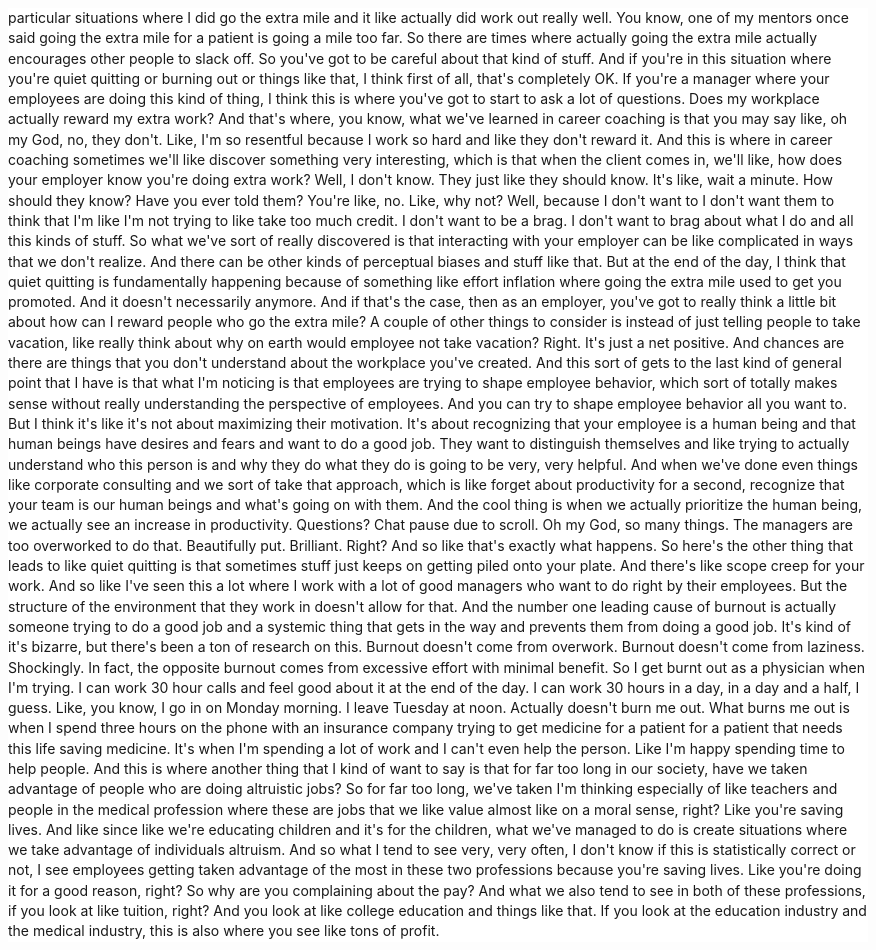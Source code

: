 particular situations where I did go the extra mile and it like actually did work out really well. You know, one of my mentors once said going the extra mile for a patient is going a mile too far. So there are times where actually going the extra mile actually encourages other people to slack off. So you've got to be careful about that kind of stuff. And if you're in this situation where you're quiet quitting or burning out or things like that, I think first of all, that's completely OK. If you're a manager where your employees are doing this kind of thing, I think this is where you've got to start to ask a lot of questions. Does my workplace actually reward my extra work? And that's where, you know, what we've learned in career coaching is that you may say like, oh my God, no, they don't. Like, I'm so resentful because I work so hard and like they don't reward it. And this is where in career coaching sometimes we'll like discover something very interesting, which is that when the client comes in, we'll like, how does your employer know you're doing extra work? Well, I don't know. They just like they should know. It's like, wait a minute. How should they know? Have you ever told them? You're like, no. Like, why not? Well, because I don't want to I don't want them to think that I'm like I'm not trying to like take too much credit. I don't want to be a brag. I don't want to brag about what I do and all this kinds of stuff. So what we've sort of really discovered is that interacting with your employer can be like complicated in ways that we don't realize. And there can be other kinds of perceptual biases and stuff like that. But at the end of the day, I think that quiet quitting is fundamentally happening because of something like effort inflation where going the extra mile used to get you promoted. And it doesn't necessarily anymore. And if that's the case, then as an employer, you've got to really think a little bit about how can I reward people who go the extra mile? A couple of other things to consider is instead of just telling people to take vacation, like really think about why on earth would employee not take vacation? Right. It's just a net positive. And chances are there are things that you don't understand about the workplace you've created. And this sort of gets to the last kind of general point that I have is that what I'm noticing is that employees are trying to shape employee behavior, which sort of totally makes sense without really understanding the perspective of employees. And you can try to shape employee behavior all you want to. But I think it's like it's not about maximizing their motivation. It's about recognizing that your employee is a human being and that human beings have desires and fears and want to do a good job. They want to distinguish themselves and like trying to actually understand who this person is and why they do what they do is going to be very, very helpful. And when we've done even things like corporate consulting and we sort of take that approach, which is like forget about productivity for a second, recognize that your team is our human beings and what's going on with them. And the cool thing is when we actually prioritize the human being, we actually see an increase in productivity. Questions? Chat pause due to scroll. Oh my God, so many things. The managers are too overworked to do that. Beautifully put. Brilliant. Right? And so like that's exactly what happens. So here's the other thing that leads to like quiet quitting is that sometimes stuff just keeps on getting piled onto your plate. And there's like scope creep for your work. And so like I've seen this a lot where I work with a lot of good managers who want to do right by their employees. But the structure of the environment that they work in doesn't allow for that. And the number one leading cause of burnout is actually someone trying to do a good job and a systemic thing that gets in the way and prevents them from doing a good job. It's kind of it's bizarre, but there's been a ton of research on this. Burnout doesn't come from overwork. Burnout doesn't come from laziness. Shockingly. In fact, the opposite burnout comes from excessive effort with minimal benefit. So I get burnt out as a physician when I'm trying. I can work 30 hour calls and feel good about it at the end of the day. I can work 30 hours in a day, in a day and a half, I guess. Like, you know, I go in on Monday morning. I leave Tuesday at noon. Actually doesn't burn me out. What burns me out is when I spend three hours on the phone with an insurance company trying to get medicine for a patient for a patient that needs this life saving medicine. It's when I'm spending a lot of work and I can't even help the person. Like I'm happy spending time to help people. And this is where another thing that I kind of want to say is that for far too long in our society, have we taken advantage of people who are doing altruistic jobs? So for far too long, we've taken I'm thinking especially of like teachers and people in the medical profession where these are jobs that we like value almost like on a moral sense, right? Like you're saving lives. And like since like we're educating children and it's for the children, what we've managed to do is create situations where we take advantage of individuals altruism. And so what I tend to see very, very often, I don't know if this is statistically correct or not, I see employees getting taken advantage of the most in these two professions because you're saving lives. Like you're doing it for a good reason, right? So why are you complaining about the pay? And what we also tend to see in both of these professions, if you look at like tuition, right? And you look at like college education and things like that. If you look at the education industry and the medical industry, this is also where you see like tons of profit.